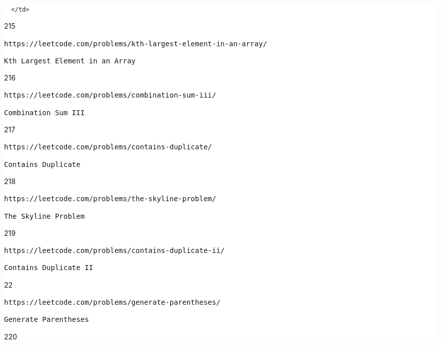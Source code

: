       </td>
   </tr>
   <tr id="p340">
      <th>215</th>
      <td id="px341">
         <pre id="p341" title="String" class="STRING">https://leetcode.com/problems/kth-largest-element-in-an-array/</pre>
      </td>
      <td id="px342">
         <pre id="p342" title="String" class="STRING">Kth Largest Element in an Array</pre>
      </td>
   </tr>
   <tr id="p343">
      <th>216</th>
      <td id="px344">
         <pre id="p344" title="String" class="STRING">https://leetcode.com/problems/combination-sum-iii/</pre>
      </td>
      <td id="px345">
         <pre id="p345" title="String" class="STRING">Combination Sum III</pre>
      </td>
   </tr>
   <tr id="p346">
      <th>217</th>
      <td id="px347">
         <pre id="p347" title="String" class="STRING">https://leetcode.com/problems/contains-duplicate/</pre>
      </td>
      <td id="px348">
         <pre id="p348" title="String" class="STRING">Contains Duplicate</pre>
      </td>
   </tr>
   <tr id="p349">
      <th>218</th>
      <td id="px350">
         <pre id="p350" title="String" class="STRING">https://leetcode.com/problems/the-skyline-problem/</pre>
      </td>
      <td id="px351">
         <pre id="p351" title="String" class="STRING">The Skyline Problem</pre>
      </td>
   </tr>
   <tr id="p352">
      <th>219</th>
      <td id="px353">
         <pre id="p353" title="String" class="STRING">https://leetcode.com/problems/contains-duplicate-ii/</pre>
      </td>
      <td id="px354">
         <pre id="p354" title="String" class="STRING">Contains Duplicate II</pre>
      </td>
   </tr>
   <tr id="p355">
      <th>22</th>
      <td id="px356">
         <pre id="p356" title="String" class="STRING">https://leetcode.com/problems/generate-parentheses/</pre>
      </td>
      <td id="px357">
         <pre id="p357" title="String" class="STRING">Generate Parentheses</pre>
      </td>
   </tr>
   <tr id="p358">
      <th>220</th>